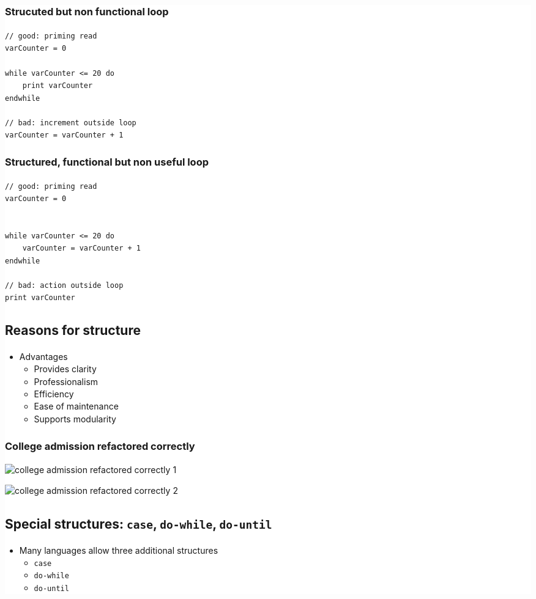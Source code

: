 ### Strucuted but non functional loop

```
// good: priming read
varCounter = 0

while varCounter <= 20 do
	print varCounter
endwhile

// bad: increment outside loop
varCounter = varCounter + 1
```

### Structured, functional but non useful loop

```
// good: priming read
varCounter = 0


while varCounter <= 20 do
	varCounter = varCounter + 1
endwhile

// bad: action outside loop
print varCounter
```

## Reasons for structure

- Advantages
	- Provides clarity
	- Professionalism
	- Efficiency
	- Ease of maintenance
	- Supports modularity

### College admission refactored correctly

![college admission refactored correctly 1](http://i.imgur.com/MJJr5Bn.png)

![college admission refactored correctly 2](http://i.imgur.com/8WVCQbl.png)

## Special structures: `case`, `do-while`, `do-until`

- Many languages allow three additional structures
	- `case`
	- `do-while`
	- `do-until`
